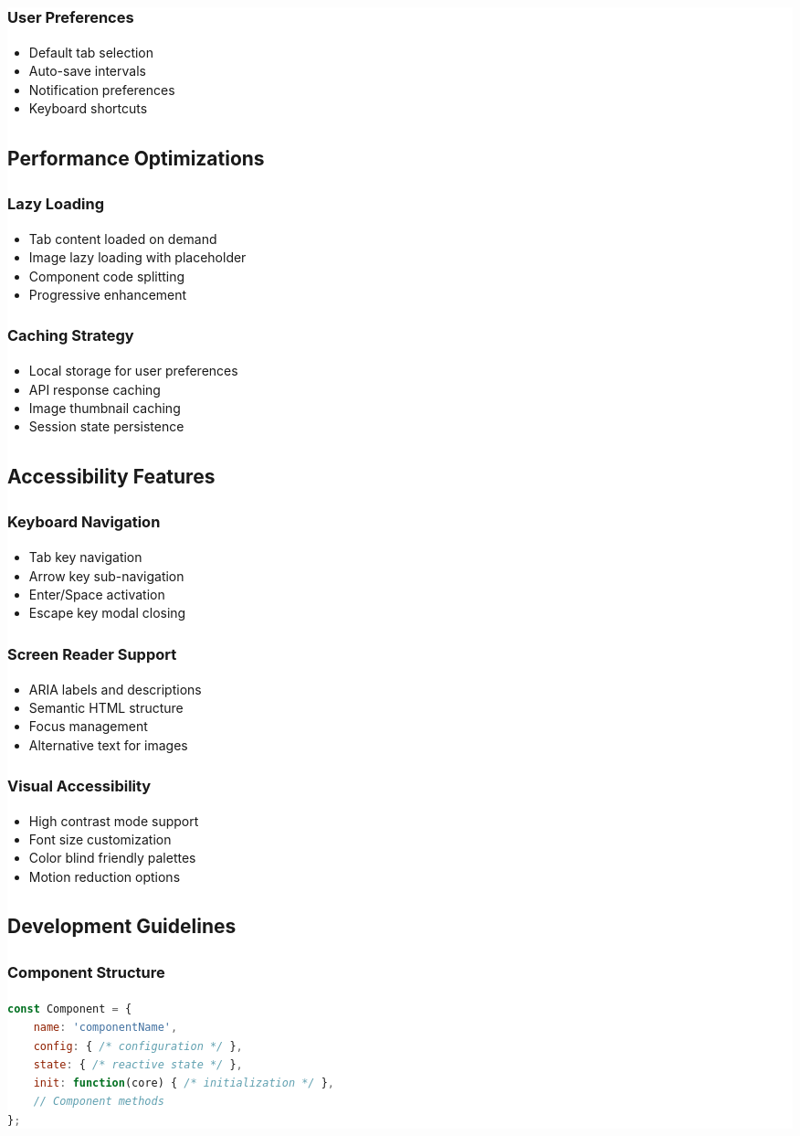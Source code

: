 ### User Preferences
- Default tab selection
- Auto-save intervals
- Notification preferences
- Keyboard shortcuts

## Performance Optimizations

### Lazy Loading
- Tab content loaded on demand
- Image lazy loading with placeholder
- Component code splitting
- Progressive enhancement

### Caching Strategy
- Local storage for user preferences
- API response caching
- Image thumbnail caching
- Session state persistence

## Accessibility Features

### Keyboard Navigation
- Tab key navigation
- Arrow key sub-navigation
- Enter/Space activation
- Escape key modal closing

### Screen Reader Support
- ARIA labels and descriptions
- Semantic HTML structure
- Focus management
- Alternative text for images

### Visual Accessibility
- High contrast mode support
- Font size customization
- Color blind friendly palettes
- Motion reduction options

## Development Guidelines

### Component Structure
```javascript
const Component = {
    name: 'componentName',
    config: { /* configuration */ },
    state: { /* reactive state */ },
    init: function(core) { /* initialization */ },
    // Component methods
};
```
